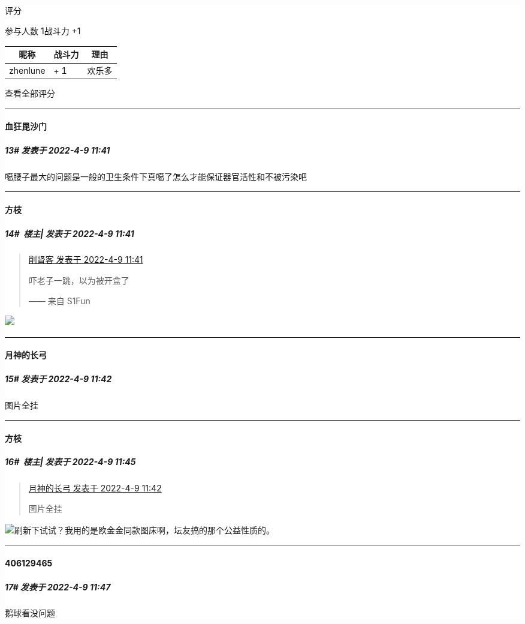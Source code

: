 评分

 参与人数 1战斗力 +1

|昵称|战斗力|理由|
|----|---|---|
| zhenlune| + 1|欢乐多|

查看全部评分

*****

####  血狂毘沙门  
##### 13#       发表于 2022-4-9 11:41

噶腰子最大的问题是一般的卫生条件下真噶了怎么才能保证器官活性和不被污染吧 

*****

####  方枝  
##### 14#         楼主| 发表于 2022-4-9 11:41

<blockquote><a href="httphttps://bbs.saraba1st.com/2b/forum.php?mod=redirect&amp;goto=findpost&amp;pid=55374879&amp;ptid=2063461" target="_blank">削肾客 发表于 2022-4-9 11:41</a>

吓老子一跳，以为被开盒了

—— 来自 S1Fun</blockquote>
<img src="https://static.saraba1st.com/image/smiley/face2017/067.png" referrerpolicy="no-referrer">

*****

####  月神的长弓  
##### 15#       发表于 2022-4-9 11:42

图片全挂

*****

####  方枝  
##### 16#         楼主| 发表于 2022-4-9 11:45

<blockquote><a href="httphttps://bbs.saraba1st.com/2b/forum.php?mod=redirect&amp;goto=findpost&amp;pid=55374894&amp;ptid=2063461" target="_blank">月神的长弓 发表于 2022-4-9 11:42</a>

图片全挂</blockquote>
<img src="https://static.saraba1st.com/image/smiley/face2017/105.png" referrerpolicy="no-referrer">刷新下试试？我用的是欧金金同款图床啊，坛友搞的那个公益性质的。

*****

####  406129465  
##### 17#       发表于 2022-4-9 11:47

鹅球看没问题
